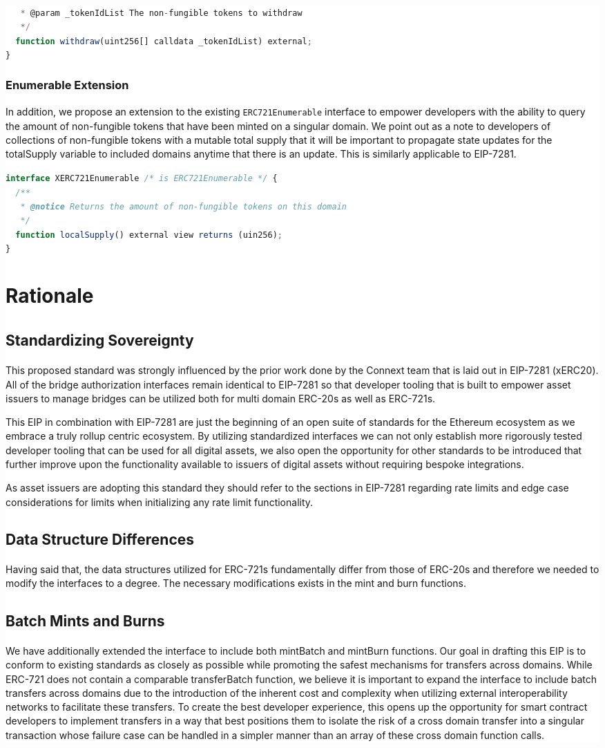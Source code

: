 ```ts
   * @param _tokenIdList The non-fungible tokens to withdraw
   */
  function withdraw(uint256[] calldata _tokenIdList) external;
}
```

### Enumerable Extension
In addition, we propose an extension to the existing `ERC721Enumerable` interface to empower developers with the ability to query the amount of non-fungible tokens that have been minted on a singular domain. We point out as a note to developers of collections of non-fungible tokens with a mutable total supply that it will be important to propagate state updates for the totalSupply variable to included domains anytime that there is an update. This is similarly applicable to EIP-7281.
```ts
interface XERC721Enumerable /* is ERC721Enumerable */ {
  /**
   * @notice Returns the amount of non-fungible tokens on this domain
   */
  function localSupply() external view returns (uin256);
}
```

# Rationale

## Standardizing Sovereignty

This proposed standard was strongly influenced by the prior work done by the Connext team that is laid out in EIP-7281 (xERC20). All of the bridge authorization interfaces remain identical to EIP-7281 so that developer tooling that is built to empower asset issuers to manage bridges can be utilized both for multi domain ERC-20s as well as ERC-721s.

This EIP in combination with EIP-7281 are just the beginning of an open suite of standards for the Ethereum ecosystem as we embrace a truly rollup centric ecosystem. By utilizing standardized interfaces we can not only establish more rigorously tested developer tooling that can be used for all digital assets, we also open the opportunity for other standards to be introduced that further improve upon the functionality available to issuers of digital assets without requiring bespoke integrations.

As asset issuers are adopting this standard they should refer to the sections in EIP-7281 regarding rate limits and edge case considerations for limits when initializing any rate limit functionality.

## Data Structure Differences
Having said that, the data structures utilized for ERC-721s fundamentally differ from those of ERC-20s and therefore we needed to modify the interfaces to a degree. The necessary modifications exists in the mint and burn functions.

## Batch Mints and Burns
We have additionally extended the interface to include both mintBatch and mintBurn functions. Our goal in drafting this EIP is to conform to existing standards as closely as possible while promoting the safest mechanisms for transfers across domains. While ERC-721 does not contain a comparable transferBatch function, we believe it is important to expand the interface to include batch transfers across domains due to the introduction of the inherent cost and complexity when utilizing external interoperability networks to facilitate these transfers. To create the best developer experience, this opens up the opportunity for smart contract developers to implement transfers in a way that best positions them to isolate the risk of a cross domain transfer into a singular transaction whose failure case can be handled in a simpler manner than an array of these cross domain function calls.
